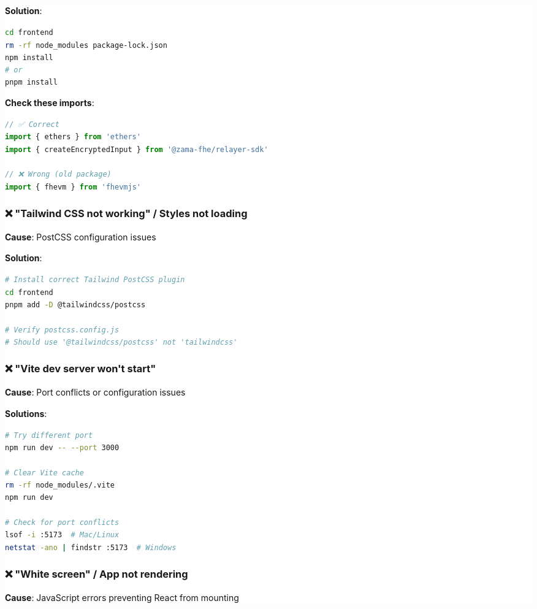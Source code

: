 **Solution**:
```bash
cd frontend
rm -rf node_modules package-lock.json
npm install
# or
pnpm install
```

**Check these imports**:
```typescript
// ✅ Correct
import { ethers } from 'ethers'
import { createEncryptedInput } from '@zama-fhe/relayer-sdk'

// ❌ Wrong (old package)
import { fhevm } from 'fhevmjs'
```

### ❌ "Tailwind CSS not working" / Styles not loading

**Cause**: PostCSS configuration issues

**Solution**:
```bash
# Install correct Tailwind PostCSS plugin
cd frontend
pnpm add -D @tailwindcss/postcss

# Verify postcss.config.js
# Should use '@tailwindcss/postcss' not 'tailwindcss'
```

### ❌ "Vite dev server won't start"

**Cause**: Port conflicts or configuration issues

**Solutions**:
```bash
# Try different port
npm run dev -- --port 3000

# Clear Vite cache
rm -rf node_modules/.vite
npm run dev

# Check for port conflicts
lsof -i :5173  # Mac/Linux
netstat -ano | findstr :5173  # Windows
```

### ❌ "White screen" / App not rendering

**Cause**: JavaScript errors preventing React from mounting
